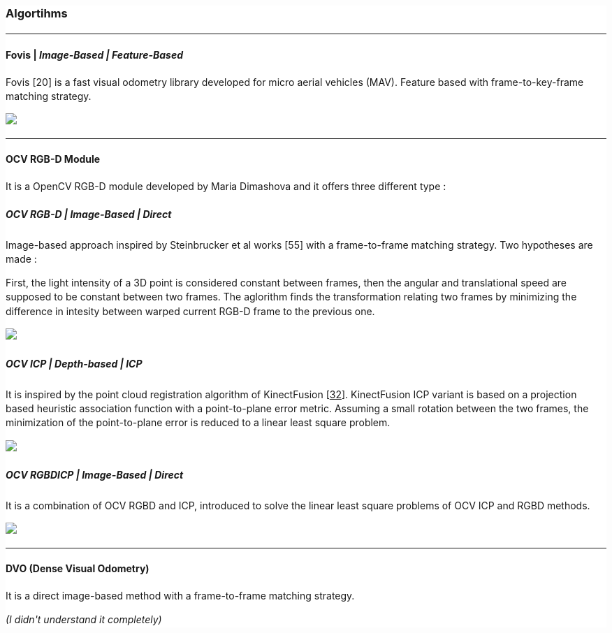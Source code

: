 
### Algortihms
---


#### Fovis | *Image-Based | Feature-Based*
Fovis [20] is a fast visual odometry library developed for micro aerial vehicles (MAV). Feature based with frame-to-key-frame matching strategy.

![](https://raw.githubusercontent.com/HamedJafarzadeh/VisualOdometry/master/imgs/11554_2017_670_Fig3.gif)

----

#### OCV RGB-D Module

It is a OpenCV RGB-D module developed by Maria Dimashova and it offers three different type :

##### 	OCV RGB-D *| Image-Based | Direct*

Image-based approach inspired by Steinbrucker et al works  [55] with a frame-to-frame matching strategy. Two hypotheses are made : 

First, the light intensity of a 3D point is considered constant between frames, then the angular and translational speed are supposed to be constant between two frames. The aglorithm finds the transformation relating two frames by minimizing the difference in intesity between warped current RGB-D frame to the previous one.

![](https://raw.githubusercontent.com/HamedJafarzadeh/VisualOdometry/master/imgs/11554_2017_670_Fig4_HTML.gif)



##### 	OCV ICP  *| Depth-based | ICP*

It is inspired by the point cloud registration algorithm of KinectFusion [[32](https://link.springer.com/article/10.1007/s11554-017-0670-y#CR32)]. KinectFusion ICP variant is based on a projection based heuristic association function with a point-to-plane error metric. Assuming a small rotation between the two frames, the minimization of the point-to-plane error is reduced to a linear least square problem.

![](https://raw.githubusercontent.com/HamedJafarzadeh/VisualOdometry/master/imgs/11554_2017_670_Fig5_HTML.gif)

##### 	OCV RGBDICP  *| Image-Based | Direct*

It is a combination of OCV RGBD and ICP, introduced to solve the linear least square problems of  OCV ICP and RGBD methods.

![](https://raw.githubusercontent.com/HamedJafarzadeh/VisualOdometry/master/imgs/11554_2017_670_Fig6_HTML.gif)

----

#### DVO (Dense Visual Odometry)

It is a direct image-based method with a frame-to-frame matching strategy. 

*(I didn't understand it completely)*


[article]: (https://link.springer.com/article/10.1007/s11554-017-0670-y)